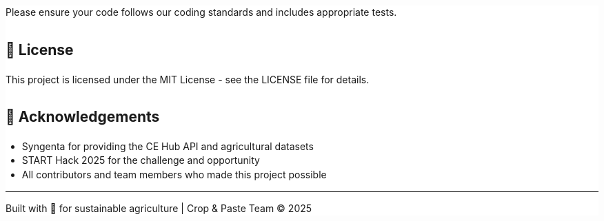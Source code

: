 Please ensure your code follows our coding standards and includes appropriate tests.

## 📄 License

This project is licensed under the MIT License - see the LICENSE file for details.

## 🙏 Acknowledgements

- Syngenta for providing the CE Hub API and agricultural datasets
- START Hack 2025 for the challenge and opportunity
- All contributors and team members who made this project possible

---

Built with 💚 for sustainable agriculture | Crop & Paste Team © 2025
